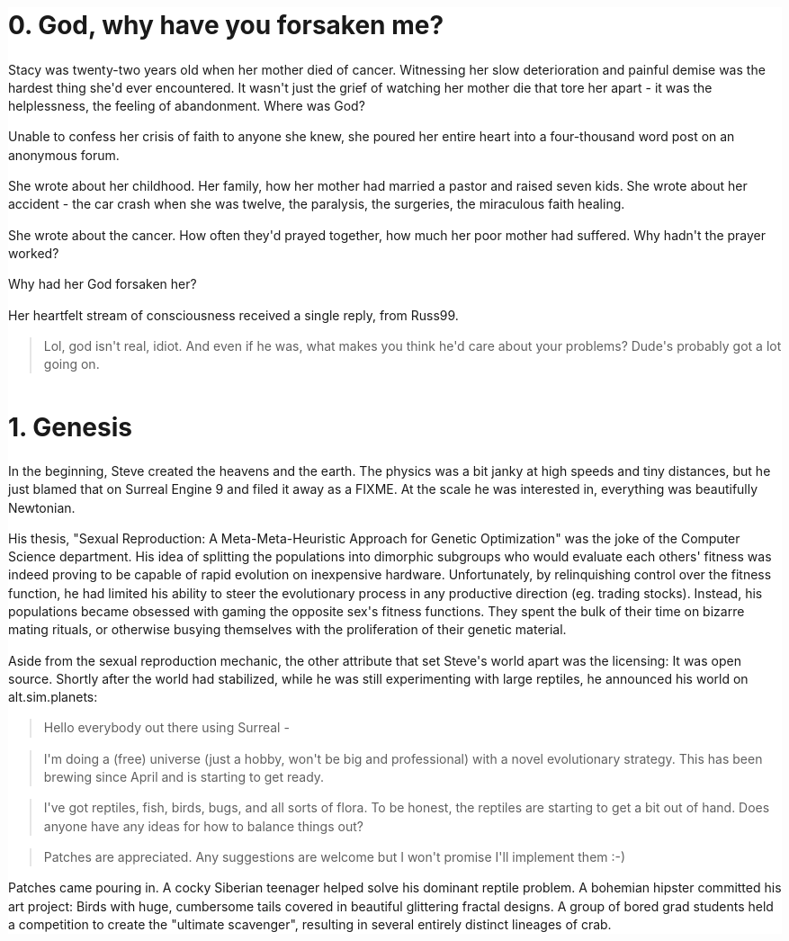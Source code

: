 # 0. God, why have you forsaken me?

Stacy was twenty-two years old when her mother died of cancer. Witnessing her slow deterioration and painful demise was the hardest thing she'd ever encountered. It wasn't just the grief of watching her mother die that tore her apart - it was the helplessness, the feeling of abandonment. Where was God?

Unable to confess her crisis of faith to anyone she knew, she poured her entire heart into a four-thousand word post on an anonymous forum.

She wrote about her childhood. Her family, how her mother had married a pastor and raised seven kids. She wrote about her accident - the car crash when she was twelve, the paralysis, the surgeries, the miraculous faith healing.

She wrote about the cancer. How often they'd prayed together, how much her poor mother had suffered. Why hadn't the prayer worked?

Why had her God forsaken her?

Her heartfelt stream of consciousness received a single reply, from Russ99.

> Lol, god isn't real, idiot. And even if he was, what makes you think he'd care about your problems? Dude's probably got a lot going on.
# 1. Genesis

In the beginning, Steve created the heavens and the earth. The physics was a bit janky at high speeds and tiny distances, but he just blamed that on Surreal Engine 9 and filed it away as a FIXME. At the scale he was interested in, everything was beautifully Newtonian.

His thesis, "Sexual Reproduction: A Meta-Meta-Heuristic Approach for Genetic Optimization" was the joke of the Computer Science department. His idea of splitting the populations into dimorphic subgroups who would evaluate each others' fitness was indeed proving to be capable of rapid evolution on inexpensive hardware. Unfortunately, by relinquishing control over the fitness function, he had limited his ability to steer the evolutionary process in any productive direction (eg. trading stocks). Instead, his populations became obsessed with gaming the opposite sex's fitness functions. They spent the bulk of their time on bizarre mating rituals, or otherwise busying themselves with the proliferation of their genetic material.

Aside from the sexual reproduction mechanic, the other attribute that set Steve's world apart was the licensing: It was open source. Shortly after the world had stabilized, while he was still experimenting with large reptiles, he announced his world on alt.sim.planets:

> Hello everybody out there using Surreal -

> I'm doing a (free) universe (just a hobby, won't be big and professional) with a novel evolutionary strategy. This has been brewing since April and is starting to get ready.

> I've got reptiles, fish, birds, bugs, and all sorts of flora. To be honest, the reptiles are starting to get a bit out of hand. Does anyone have any ideas for how to balance things out?

> Patches are appreciated. Any suggestions are welcome but I won't promise I'll implement them :-)

Patches came pouring in. A cocky Siberian teenager helped solve his dominant reptile problem. A bohemian hipster committed his art project: Birds with huge, cumbersome tails covered in beautiful glittering fractal designs. A group of bored grad students held a competition to create the "ultimate scavenger", resulting in several entirely distinct lineages of crab.
